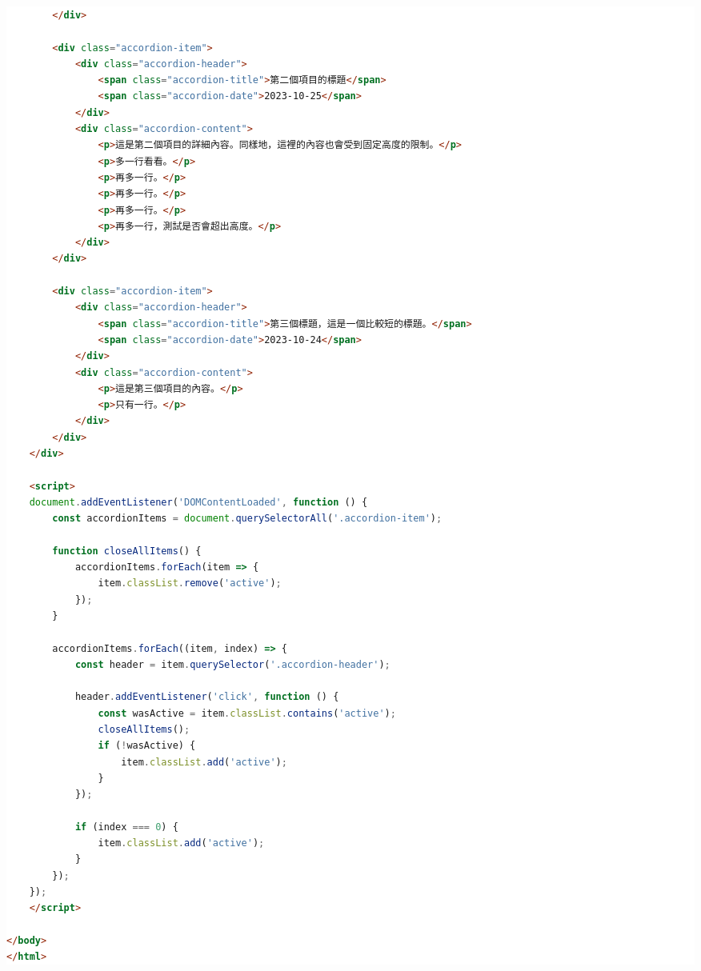 ```html
        </div>

        <div class="accordion-item">
            <div class="accordion-header">
                <span class="accordion-title">第二個項目的標題</span>
                <span class="accordion-date">2023-10-25</span>
            </div>
            <div class="accordion-content">
                <p>這是第二個項目的詳細內容。同樣地，這裡的內容也會受到固定高度的限制。</p>
                <p>多一行看看。</p>
                <p>再多一行。</p>
                <p>再多一行。</p>
                <p>再多一行。</p>
                <p>再多一行，測試是否會超出高度。</p>
            </div>
        </div>

        <div class="accordion-item">
            <div class="accordion-header">
                <span class="accordion-title">第三個標題，這是一個比較短的標題。</span>
                <span class="accordion-date">2023-10-24</span>
            </div>
            <div class="accordion-content">
                <p>這是第三個項目的內容。</p>
                <p>只有一行。</p>
            </div>
        </div>
    </div>

    <script>
    document.addEventListener('DOMContentLoaded', function () {
        const accordionItems = document.querySelectorAll('.accordion-item');

        function closeAllItems() {
            accordionItems.forEach(item => {
                item.classList.remove('active');
            });
        }

        accordionItems.forEach((item, index) => {
            const header = item.querySelector('.accordion-header');

            header.addEventListener('click', function () {
                const wasActive = item.classList.contains('active');
                closeAllItems();
                if (!wasActive) {
                    item.classList.add('active');
                }
            });

            if (index === 0) {
                item.classList.add('active');
            }
        });
    });
    </script>

</body>
</html>
```
